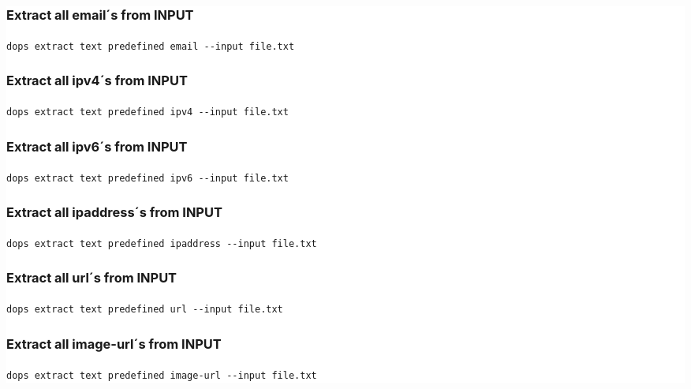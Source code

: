 ### Extract all email´s from INPUT

```command
dops extract text predefined email --input file.txt
```

### Extract all ipv4´s from INPUT

```command
dops extract text predefined ipv4 --input file.txt
```

### Extract all ipv6´s from INPUT

```command
dops extract text predefined ipv6 --input file.txt
```

### Extract all ipaddress´s from INPUT

```command
dops extract text predefined ipaddress --input file.txt
```

### Extract all url´s from INPUT

```command
dops extract text predefined url --input file.txt
```

### Extract all image-url´s from INPUT

```command
dops extract text predefined image-url --input file.txt
```

